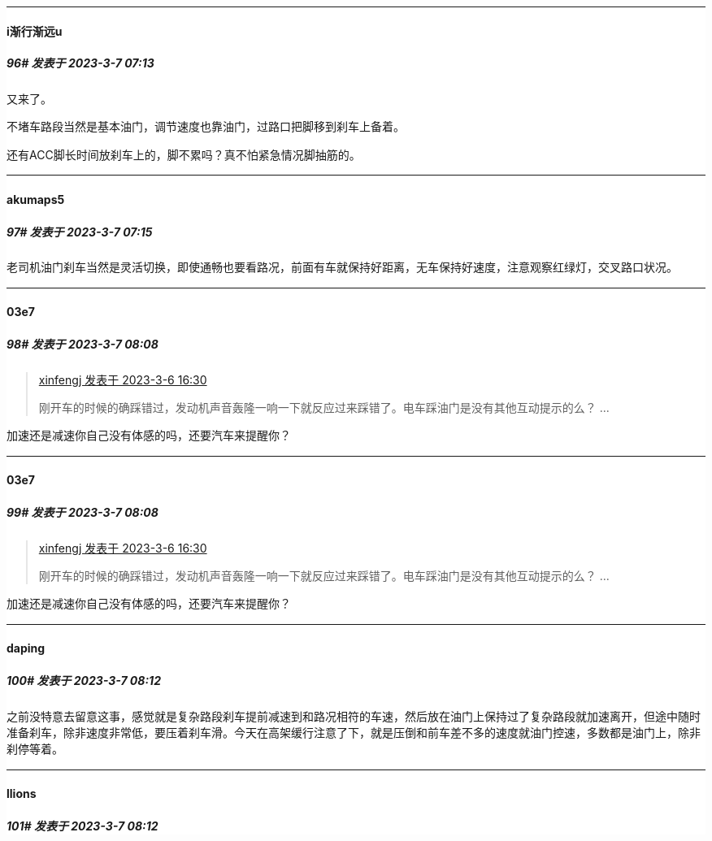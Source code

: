 
*****

####  i渐行渐远u  
##### 96#       发表于 2023-3-7 07:13

又来了。

不堵车路段当然是基本油门，调节速度也靠油门，过路口把脚移到刹车上备着。

还有ACC脚长时间放刹车上的，脚不累吗？真不怕紧急情况脚抽筋的。

*****

####  akumaps5  
##### 97#       发表于 2023-3-7 07:15

老司机油门刹车当然是灵活切换，即使通畅也要看路况，前面有车就保持好距离，无车保持好速度，注意观察红绿灯，交叉路口状况。


*****

####  03e7  
##### 98#       发表于 2023-3-7 08:08

<blockquote><a href="httphttps://bbs.saraba1st.com/2b/forum.php?mod=redirect&amp;goto=findpost&amp;pid=59988486&amp;ptid=2122835" target="_blank">xinfengj 发表于 2023-3-6 16:30</a>

刚开车的时候的确踩错过，发动机声音轰隆一响一下就反应过来踩错了。电车踩油门是没有其他互动提示的么？ ...</blockquote>
加速还是减速你自己没有体感的吗，还要汽车来提醒你？

*****

####  03e7  
##### 99#       发表于 2023-3-7 08:08

<blockquote><a href="httphttps://bbs.saraba1st.com/2b/forum.php?mod=redirect&amp;goto=findpost&amp;pid=59988486&amp;ptid=2122835" target="_blank">xinfengj 发表于 2023-3-6 16:30</a>

刚开车的时候的确踩错过，发动机声音轰隆一响一下就反应过来踩错了。电车踩油门是没有其他互动提示的么？ ...</blockquote>
加速还是减速你自己没有体感的吗，还要汽车来提醒你？


*****

####  daping  
##### 100#       发表于 2023-3-7 08:12

之前没特意去留意这事，感觉就是复杂路段刹车提前减速到和路况相符的车速，然后放在油门上保持过了复杂路段就加速离开，但途中随时准备刹车，除非速度非常低，要压着刹车滑。今天在高架缓行注意了下，就是压倒和前车差不多的速度就油门控速，多数都是油门上，除非刹停等着。

*****

####  llions  
##### 101#       发表于 2023-3-7 08:12
